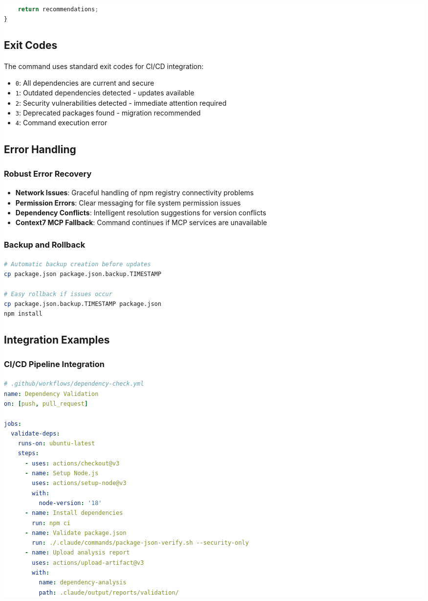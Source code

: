 ```javascript
    return recommendations;
}
```

## Exit Codes

The command uses standard exit codes for CI/CD integration:

- `0`: All dependencies are current and secure
- `1`: Outdated dependencies detected - updates available
- `2`: Security vulnerabilities detected - immediate attention required
- `3`: Deprecated packages found - migration recommended
- `4`: Command execution error

## Error Handling

### Robust Error Recovery
- **Network Issues**: Graceful handling of npm registry connectivity problems
- **Permission Errors**: Clear messaging for file system permission issues
- **Dependency Conflicts**: Intelligent resolution suggestions for version conflicts
- **Context7 MCP Fallback**: Command continues if MCP services are unavailable

### Backup and Rollback
```bash
# Automatic backup creation before updates
cp package.json package.json.backup.TIMESTAMP

# Easy rollback if issues occur
cp package.json.backup.TIMESTAMP package.json
npm install
```

## Integration Examples

### CI/CD Pipeline Integration
```yaml
# .github/workflows/dependency-check.yml
name: Dependency Validation
on: [push, pull_request]

jobs:
  validate-deps:
    runs-on: ubuntu-latest
    steps:
      - uses: actions/checkout@v3
      - name: Setup Node.js
        uses: actions/setup-node@v3
        with:
          node-version: '18'
      - name: Install dependencies
        run: npm ci
      - name: Validate package.json
        run: ./.claude/commands/package-json-verify.sh --security-only
      - name: Upload analysis report
        uses: actions/upload-artifact@v3
        with:
          name: dependency-analysis
          path: .claude/output/reports/validation/
```
